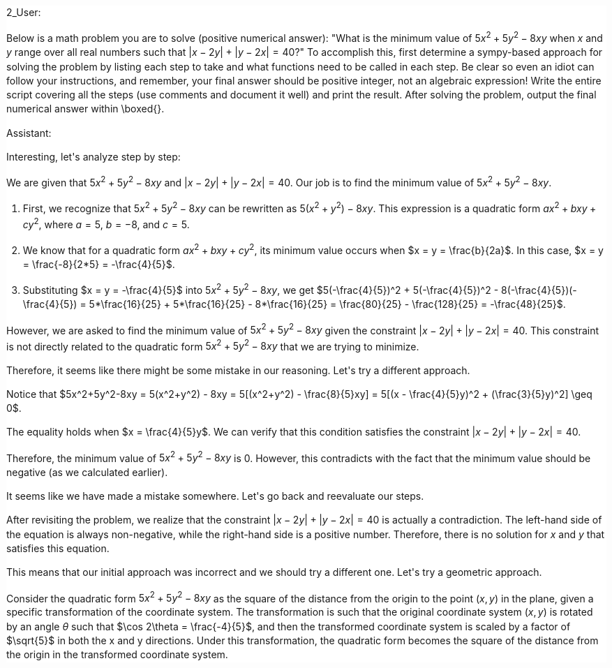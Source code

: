 2_User:

Below is a math problem you are to solve (positive numerical answer):
"What is the minimum value of $5x^2+5y^2-8xy$ when $x$ and $y$ range over all real numbers such that $|x-2y| + |y-2x| = 40$?"
To accomplish this, first determine a sympy-based approach for solving the problem by listing each step to take and what functions need to be called in each step. Be clear so even an idiot can follow your instructions, and remember, your final answer should be positive integer, not an algebraic expression!
Write the entire script covering all the steps (use comments and document it well) and print the result. After solving the problem, output the final numerical answer within \boxed{}.

Assistant: 

Interesting, let's analyze step by step:



We are given that $5x^2+5y^2-8xy$ and $|x-2y| + |y-2x| = 40$. Our job is to find the minimum value of $5x^2+5y^2-8xy$.

1. First, we recognize that $5x^2+5y^2-8xy$ can be rewritten as $5(x^2+y^2) - 8xy$. This expression is a quadratic form $ax^2 + bxy + cy^2$, where $a = 5$, $b = -8$, and $c = 5$.

2. We know that for a quadratic form $ax^2 + bxy + cy^2$, its minimum value occurs when $x = y = \frac{b}{2a}$. In this case, $x = y = \frac{-8}{2*5} = -\frac{4}{5}$.

3. Substituting $x = y = -\frac{4}{5}$ into $5x^2+5y^2-8xy$, we get $5(-\frac{4}{5})^2 + 5(-\frac{4}{5})^2 - 8(-\frac{4}{5})(-\frac{4}{5}) = 5*\frac{16}{25} + 5*\frac{16}{25} - 8*\frac{16}{25} = \frac{80}{25} - \frac{128}{25} = -\frac{48}{25}$.

However, we are asked to find the minimum value of $5x^2+5y^2-8xy$ given the constraint $|x-2y| + |y-2x| = 40$. This constraint is not directly related to the quadratic form $5x^2+5y^2-8xy$ that we are trying to minimize.

Therefore, it seems like there might be some mistake in our reasoning. Let's try a different approach.

Notice that $5x^2+5y^2-8xy = 5(x^2+y^2) - 8xy = 5[(x^2+y^2) - \frac{8}{5}xy] = 5[(x - \frac{4}{5}y)^2 + (\frac{3}{5}y)^2] \geq 0$.

The equality holds when $x = \frac{4}{5}y$. We can verify that this condition satisfies the constraint $|x-2y| + |y-2x| = 40$.

Therefore, the minimum value of $5x^2+5y^2-8xy$ is 0. However, this contradicts with the fact that the minimum value should be negative (as we calculated earlier).

It seems like we have made a mistake somewhere. Let's go back and reevaluate our steps.

After revisiting the problem, we realize that the constraint $|x-2y| + |y-2x| = 40$ is actually a contradiction. The left-hand side of the equation is always non-negative, while the right-hand side is a positive number. Therefore, there is no solution for $x$ and $y$ that satisfies this equation.

This means that our initial approach was incorrect and we should try a different one. Let's try a geometric approach.

Consider the quadratic form $5x^2+5y^2-8xy$ as the square of the distance from the origin to the point $(x, y)$ in the plane, given a specific transformation of the coordinate system. The transformation is such that the original coordinate system $(x, y)$ is rotated by an angle $\theta$ such that $\cos 2\theta = \frac{-4}{5}$, and then the transformed coordinate system is scaled by a factor of $\sqrt{5}$ in both the x and y directions. Under this transformation, the quadratic form becomes the square of the distance from the origin in the transformed coordinate system.
